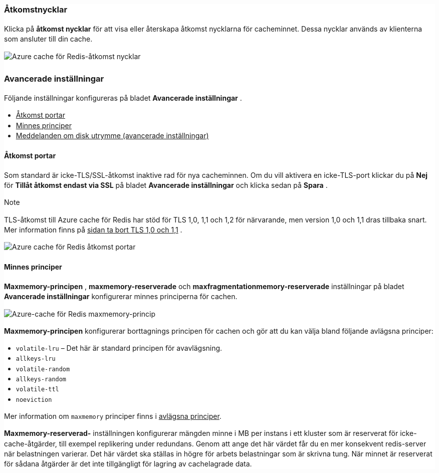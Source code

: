 

### <a name="access-keys"></a>Åtkomstnycklar
Klicka på **åtkomst nycklar** för att visa eller återskapa åtkomst nycklarna för cacheminnet. Dessa nycklar används av klienterna som ansluter till din cache.

![Azure cache för Redis-åtkomst nycklar](./media/cache-configure/redis-cache-manage-keys.png)

### <a name="advanced-settings"></a>Avancerade inställningar
Följande inställningar konfigureras på bladet **Avancerade inställningar** .

* [Åtkomst portar](#access-ports)
* [Minnes principer](#memory-policies)
* [Meddelanden om disk utrymme (avancerade inställningar)](#keyspace-notifications-advanced-settings)

#### <a name="access-ports"></a>Åtkomst portar
Som standard är icke-TLS/SSL-åtkomst inaktive rad för nya cacheminnen. Om du vill aktivera en icke-TLS-port klickar du på **Nej** för **Tillåt åtkomst endast via SSL** på bladet **Avancerade inställningar** och klicka sedan på **Spara** .

> [!NOTE]
> TLS-åtkomst till Azure cache för Redis har stöd för TLS 1,0, 1,1 och 1,2 för närvarande, men version 1,0 och 1,1 dras tillbaka snart.  Mer information finns på [sidan ta bort TLS 1,0 och 1,1](cache-remove-tls-10-11.md) .

![Azure cache för Redis åtkomst portar](./media/cache-configure/redis-cache-access-ports.png)

<a name="maxmemory-policy-and-maxmemory-reserved"></a>
#### <a name="memory-policies"></a>Minnes principer
**Maxmemory-principen** , **maxmemory-reserverade** och **maxfragmentationmemory-reserverade** inställningar på bladet **Avancerade inställningar** konfigurerar minnes principerna för cachen.

![Azure-cache för Redis maxmemory-princip](./media/cache-configure/redis-cache-maxmemory-policy.png)

**Maxmemory-principen** konfigurerar borttagnings principen för cachen och gör att du kan välja bland följande avlägsna principer:

* `volatile-lru` – Det här är standard principen för avavlägsning.
* `allkeys-lru`
* `volatile-random`
* `allkeys-random`
* `volatile-ttl`
* `noeviction`

Mer information om `maxmemory` principer finns i [avlägsna principer](https://redis.io/topics/lru-cache#eviction-policies).

**Maxmemory-reserverad-** inställningen konfigurerar mängden minne i MB per instans i ett kluster som är reserverat för icke-cache-åtgärder, till exempel replikering under redundans. Genom att ange det här värdet får du en mer konsekvent redis-server när belastningen varierar. Det här värdet ska ställas in högre för arbets belastningar som är skrivna tung. När minnet är reserverat för sådana åtgärder är det inte tillgängligt för lagring av cachelagrade data.
